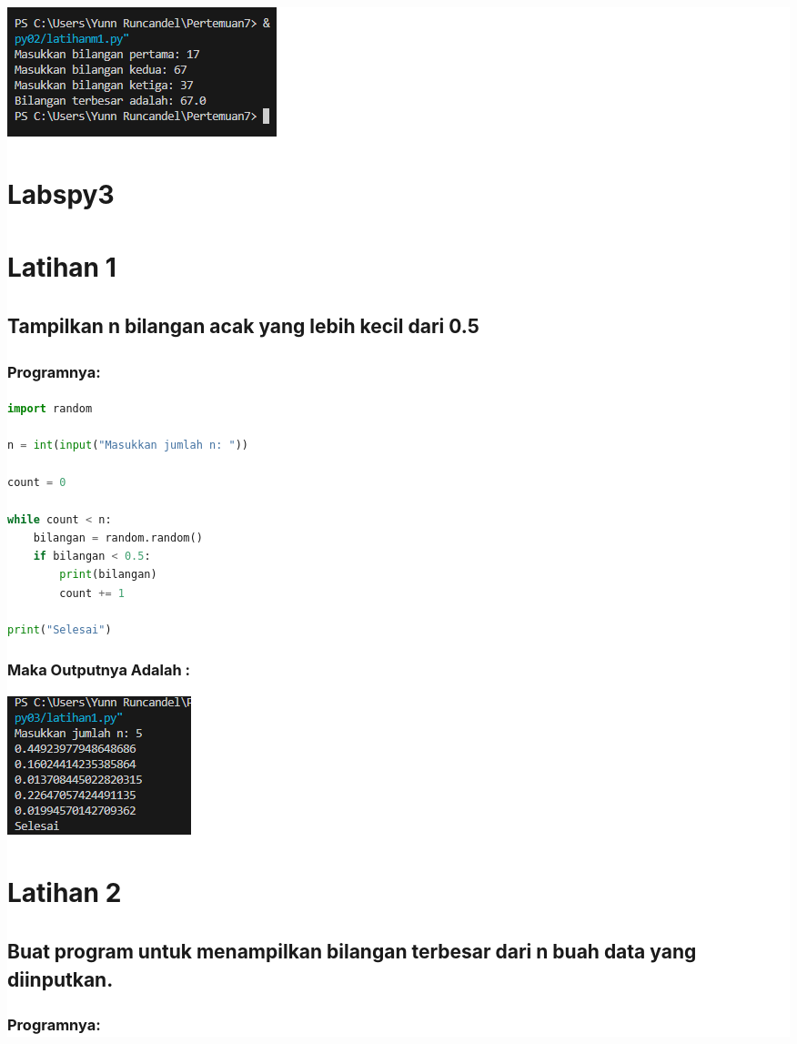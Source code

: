 ![Alt text](labspy2/hlabspy02.png)

# Labspy3
# Latihan 1
## Tampilkan n bilangan acak yang lebih kecil dari 0.5
### Programnya:
``````python
import random

n = int(input("Masukkan jumlah n: "))

count = 0

while count < n:
    bilangan = random.random()
    if bilangan < 0.5:
        print(bilangan)
        count += 1
        
print("Selesai")
``````
### Maka Outputnya Adalah :

![Alt text](labspy3/hlatihan1m3.png)

# Latihan  2
## Buat program untuk menampilkan bilangan terbesar dari n buah data yang diinputkan.
### Programnya:
